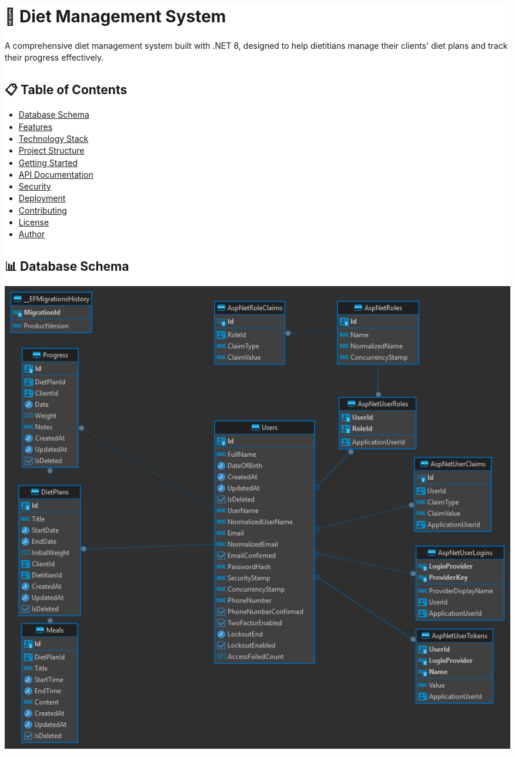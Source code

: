 # 🥗 Diet Management System

A comprehensive diet management system built with .NET 8, designed to help dietitians manage their clients' diet plans and track their progress effectively.

## 📋 Table of Contents

- [Database Schema](#-database-schema)
- [Features](#-features)
- [Technology Stack](#-technology-stack)
- [Project Structure](#-project-structure)
- [Getting Started](#-getting-started)
- [API Documentation](#-api-documentation)
- [Security](#-security)
- [Deployment](#-deployment)
- [Contributing](#-contributing)
- [License](#-license)
- [Author](#-author)

## 📊 Database Schema

![Database Schema](images/DietManagementLocalDb-scheme.png)

